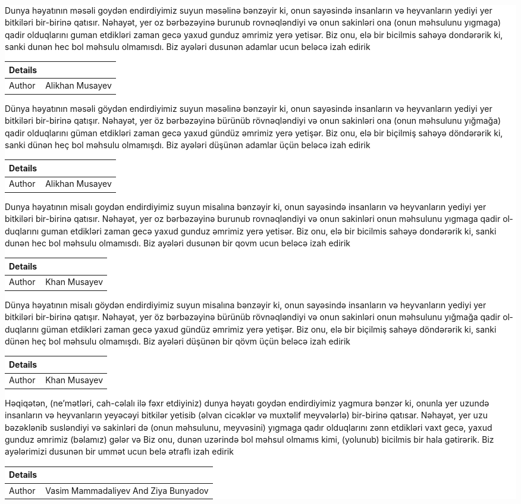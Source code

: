 
<div dir="ltr" lang="az" style={{fontSize:'larger',backgroundColor:'#f8f9fa',padding:20}}>
Dunya həyatının məsəli goydən endirdiyimiz suyun məsəlinə bənzəyir ki, onun sayəsində insanların və heyvanların yediyi yer bitkiləri bir-birinə qatısır. Nəhayət, yer oz bərbəzəyinə burunub rovnəqləndiyi və onun sakinləri ona (onun məhsulunu yıgmaga) qadir olduqlarını guman etdikləri zaman gecə yaxud gunduz əmrimiz yerə yetisər. Biz onu, elə bir bicilmis sahəyə dondərərik ki, sanki dunən hec bol məhsulu olmamısdı. Biz ayələri dusunən adamlar ucun beləcə izah edirik
</div>
<div style={{backgroundColor:'#f8f9fa',padding:20, marginBottom: 10}}><table> <thead> <tr> <th>Details</th> <th></th> </tr> </thead> <tbody> <tr><td>Author</td><td>Alikhan Musayev</td></tr></tbody></table></div>


<div dir="ltr" lang="az" style={{fontSize:'larger',backgroundColor:'#f8f9fa',padding:20}}>
Dünya həyatının məsəli göydən endirdiyimiz suyun məsəlinə bənzəyir ki, onun sayəsində insanların və heyvanların yediyi yer bitkiləri bir-birinə qatışır. Nəhayət, yer öz bərbəzəyinə bürünüb rövnəqləndiyi və onun sakinləri ona (onun məhsulunu yığmağa) qadir olduqlarını güman etdikləri zaman gecə yaxud gündüz əmrimiz yerə yetişər. Biz onu, elə bir biçilmiş sahəyə döndərərik ki, sanki dünən heç bol məhsulu olmamışdı. Biz ayələri düşünən adamlar üçün beləcə izah edirik
</div>
<div style={{backgroundColor:'#f8f9fa',padding:20, marginBottom: 10}}><table> <thead> <tr> <th>Details</th> <th></th> </tr> </thead> <tbody> <tr><td>Author</td><td>Alikhan Musayev</td></tr></tbody></table></div>


<div dir="ltr" lang="az" style={{fontSize:'larger',backgroundColor:'#f8f9fa',padding:20}}>
Dunya həyatının misalı goy­dən endirdiyimiz suyun misalına bənzəyir ki, onun sa­yə­sində insanların və hey­van­ların yediyi yer bitkiləri bir-bi­rinə qatısır. Nə­hayət, yer oz bərbə­zəyinə buru­nub rovnəq­ləndiyi və onun sakin­ləri onun məh­sulunu yıgma­ga qa­dir ol­duq­larını guman et­dikləri za­man gecə yaxud gunduz əm­ri­miz yerə yetisər. Biz onu, elə bir bicilmis sahəyə dondə­rərik ki, san­ki dunən hec bol məh­­sulu olmamısdı. Biz ayələri dusu­nən bir qovm ucun belə­cə izah edirik
</div>
<div style={{backgroundColor:'#f8f9fa',padding:20, marginBottom: 10}}><table> <thead> <tr> <th>Details</th> <th></th> </tr> </thead> <tbody> <tr><td>Author</td><td>Khan Musayev</td></tr></tbody></table></div>


<div dir="ltr" lang="az" style={{fontSize:'larger',backgroundColor:'#f8f9fa',padding:20}}>
Dünya həyatının misalı göy­dən endirdiyimiz suyun misalına bənzəyir ki, onun sa­yə­sində insanların və hey­van­ların yediyi yer bitkiləri bir-bi­rinə qatışır. Nə­hayət, yer öz bərbə­zəyinə bürü­nüb rövnəq­ləndiyi və onun sakin­ləri onun məh­sulunu yığma­ğa qa­dir ol­duq­larını güman et­dikləri za­man gecə yaxud gündüz əm­ri­miz yerə yetişər. Biz onu, elə bir biçilmiş sahəyə döndə­rərik ki, san­ki dünən heç bol məh­­sulu olmamışdı. Biz ayələri düşü­nən bir qövm üçün belə­cə izah edirik
</div>
<div style={{backgroundColor:'#f8f9fa',padding:20, marginBottom: 10}}><table> <thead> <tr> <th>Details</th> <th></th> </tr> </thead> <tbody> <tr><td>Author</td><td>Khan Musayev</td></tr></tbody></table></div>


<div dir="ltr" lang="az" style={{fontSize:'larger',backgroundColor:'#f8f9fa',padding:20}}>
Həqiqətən, (ne’mətləri, cah-cəlalı ilə fəxr etdiyiniz) dunya həyatı goydən endirdiyimiz yagmura bənzər ki, onunla yer uzundə insanların və heyvanların yeyəcəyi bitkilər yetisib (əlvan cicəklər və muxtəlif meyvələrlə) bir-birinə qatısar. Nəhayət, yer uzu bəzəklənib susləndiyi və sakinləri də (onun məhsulunu, meyvəsini) yıgmaga qadır olduqlarını zənn etdikləri vaxt gecə, yaxud gunduz əmrimiz (bəlamız) gələr və Biz onu, dunən uzərində bol məhsul olmamıs kimi, (yolunub) bicilmis bir hala gətirərik. Biz ayələrimizi dusunən bir ummət ucun belə ətraflı izah edirik
</div>
<div style={{backgroundColor:'#f8f9fa',padding:20, marginBottom: 10}}><table> <thead> <tr> <th>Details</th> <th></th> </tr> </thead> <tbody> <tr><td>Author</td><td>Vasim Mammadaliyev And Ziya Bunyadov</td></tr></tbody></table></div>
